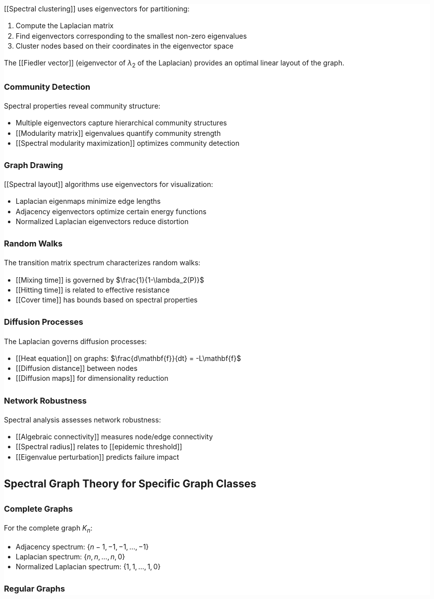 [[Spectral clustering]] uses eigenvectors for partitioning:
1. Compute the Laplacian matrix
2. Find eigenvectors corresponding to the smallest non-zero eigenvalues
3. Cluster nodes based on their coordinates in the eigenvector space

The [[Fiedler vector]] (eigenvector of $\lambda_2$ of the Laplacian) provides an optimal linear layout of the graph.

### Community Detection

Spectral properties reveal community structure:
- Multiple eigenvectors capture hierarchical community structures
- [[Modularity matrix]] eigenvalues quantify community strength
- [[Spectral modularity maximization]] optimizes community detection

### Graph Drawing

[[Spectral layout]] algorithms use eigenvectors for visualization:
- Laplacian eigenmaps minimize edge lengths
- Adjacency eigenvectors optimize certain energy functions
- Normalized Laplacian eigenvectors reduce distortion

### Random Walks

The transition matrix spectrum characterizes random walks:
- [[Mixing time]] is governed by $\frac{1}{1-\lambda_2(P)}$
- [[Hitting time]] is related to effective resistance
- [[Cover time]] has bounds based on spectral properties

### Diffusion Processes

The Laplacian governs diffusion processes:
- [[Heat equation]] on graphs: $\frac{d\mathbf{f}}{dt} = -L\mathbf{f}$
- [[Diffusion distance]] between nodes
- [[Diffusion maps]] for dimensionality reduction

### Network Robustness

Spectral analysis assesses network robustness:
- [[Algebraic connectivity]] measures node/edge connectivity
- [[Spectral radius]] relates to [[epidemic threshold]]
- [[Eigenvalue perturbation]] predicts failure impact

## Spectral Graph Theory for Specific Graph Classes

### Complete Graphs

For the complete graph $K_n$:
- Adjacency spectrum: $\{n-1, -1, -1, \ldots, -1\}$
- Laplacian spectrum: $\{n, n, \ldots, n, 0\}$
- Normalized Laplacian spectrum: $\{1, 1, \ldots, 1, 0\}$

### Regular Graphs
